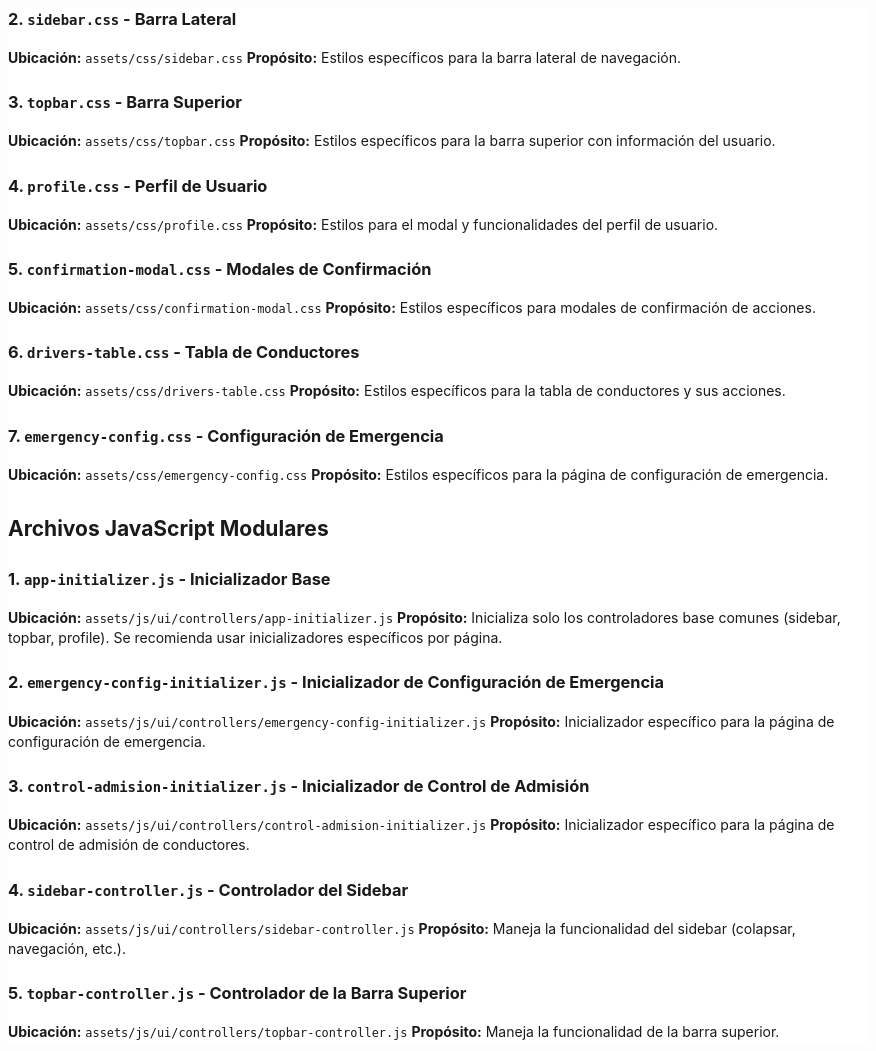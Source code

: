 ### 2. `sidebar.css` - Barra Lateral
**Ubicación:** `assets/css/sidebar.css`
**Propósito:** Estilos específicos para la barra lateral de navegación.

### 3. `topbar.css` - Barra Superior
**Ubicación:** `assets/css/topbar.css`
**Propósito:** Estilos específicos para la barra superior con información del usuario.

### 4. `profile.css` - Perfil de Usuario
**Ubicación:** `assets/css/profile.css`
**Propósito:** Estilos para el modal y funcionalidades del perfil de usuario.

### 5. `confirmation-modal.css` - Modales de Confirmación
**Ubicación:** `assets/css/confirmation-modal.css`
**Propósito:** Estilos específicos para modales de confirmación de acciones.

### 6. `drivers-table.css` - Tabla de Conductores
**Ubicación:** `assets/css/drivers-table.css`
**Propósito:** Estilos específicos para la tabla de conductores y sus acciones.

### 7. `emergency-config.css` - Configuración de Emergencia
**Ubicación:** `assets/css/emergency-config.css`
**Propósito:** Estilos específicos para la página de configuración de emergencia.

## Archivos JavaScript Modulares

### 1. `app-initializer.js` - Inicializador Base
**Ubicación:** `assets/js/ui/controllers/app-initializer.js`
**Propósito:** Inicializa solo los controladores base comunes (sidebar, topbar, profile). Se recomienda usar inicializadores específicos por página.

### 2. `emergency-config-initializer.js` - Inicializador de Configuración de Emergencia
**Ubicación:** `assets/js/ui/controllers/emergency-config-initializer.js`
**Propósito:** Inicializador específico para la página de configuración de emergencia.

### 3. `control-admision-initializer.js` - Inicializador de Control de Admisión
**Ubicación:** `assets/js/ui/controllers/control-admision-initializer.js`
**Propósito:** Inicializador específico para la página de control de admisión de conductores.

### 4. `sidebar-controller.js` - Controlador del Sidebar
**Ubicación:** `assets/js/ui/controllers/sidebar-controller.js`
**Propósito:** Maneja la funcionalidad del sidebar (colapsar, navegación, etc.).

### 5. `topbar-controller.js` - Controlador de la Barra Superior
**Ubicación:** `assets/js/ui/controllers/topbar-controller.js`
**Propósito:** Maneja la funcionalidad de la barra superior.
